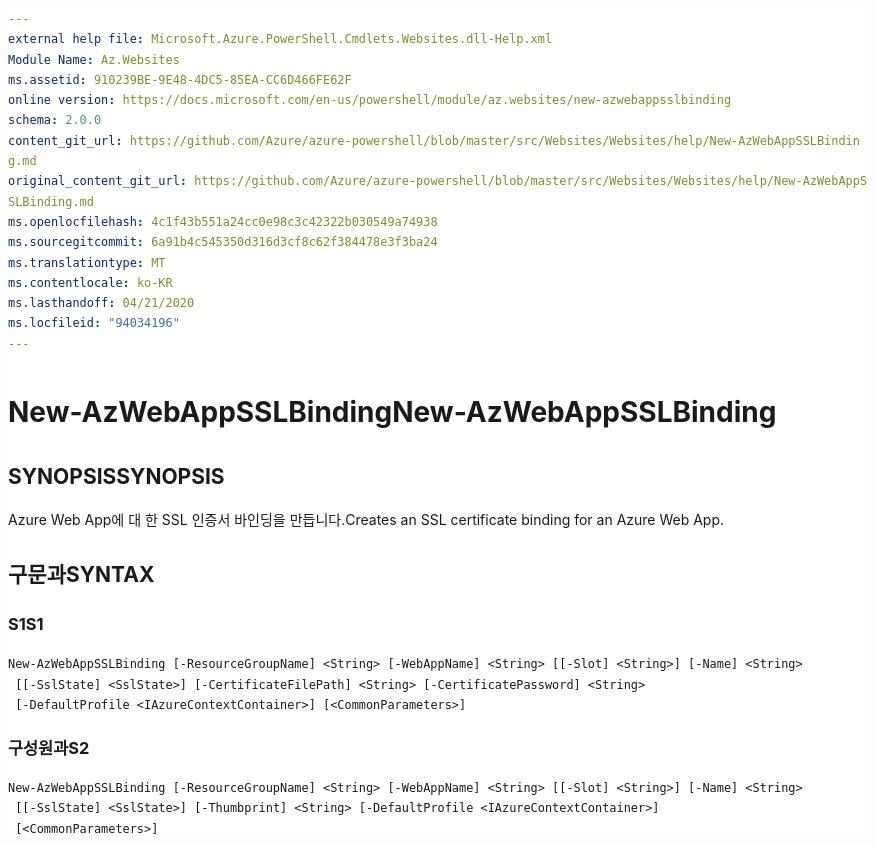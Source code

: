 ```yaml
---
external help file: Microsoft.Azure.PowerShell.Cmdlets.Websites.dll-Help.xml
Module Name: Az.Websites
ms.assetid: 910239BE-9E48-4DC5-85EA-CC6D466FE62F
online version: https://docs.microsoft.com/en-us/powershell/module/az.websites/new-azwebappsslbinding
schema: 2.0.0
content_git_url: https://github.com/Azure/azure-powershell/blob/master/src/Websites/Websites/help/New-AzWebAppSSLBinding.md
original_content_git_url: https://github.com/Azure/azure-powershell/blob/master/src/Websites/Websites/help/New-AzWebAppSSLBinding.md
ms.openlocfilehash: 4c1f43b551a24cc0e98c3c42322b030549a74938
ms.sourcegitcommit: 6a91b4c545350d316d3cf8c62f384478e3f3ba24
ms.translationtype: MT
ms.contentlocale: ko-KR
ms.lasthandoff: 04/21/2020
ms.locfileid: "94034196"
---
```

# <span data-ttu-id="e1798-101">New-AzWebAppSSLBinding</span><span class="sxs-lookup"><span data-stu-id="e1798-101">New-AzWebAppSSLBinding</span></span>

## <span data-ttu-id="e1798-102">SYNOPSIS</span><span class="sxs-lookup"><span data-stu-id="e1798-102">SYNOPSIS</span></span>
<span data-ttu-id="e1798-103">Azure Web App에 대 한 SSL 인증서 바인딩을 만듭니다.</span><span class="sxs-lookup"><span data-stu-id="e1798-103">Creates an SSL certificate binding for an Azure Web App.</span></span>

## <span data-ttu-id="e1798-104">구문과</span><span class="sxs-lookup"><span data-stu-id="e1798-104">SYNTAX</span></span>

### <span data-ttu-id="e1798-105">S1</span><span class="sxs-lookup"><span data-stu-id="e1798-105">S1</span></span>
```
New-AzWebAppSSLBinding [-ResourceGroupName] <String> [-WebAppName] <String> [[-Slot] <String>] [-Name] <String>
 [[-SslState] <SslState>] [-CertificateFilePath] <String> [-CertificatePassword] <String>
 [-DefaultProfile <IAzureContextContainer>] [<CommonParameters>]
```

### <span data-ttu-id="e1798-106">구성원과</span><span class="sxs-lookup"><span data-stu-id="e1798-106">S2</span></span>
```
New-AzWebAppSSLBinding [-ResourceGroupName] <String> [-WebAppName] <String> [[-Slot] <String>] [-Name] <String>
 [[-SslState] <SslState>] [-Thumbprint] <String> [-DefaultProfile <IAzureContextContainer>]
 [<CommonParameters>]
```
